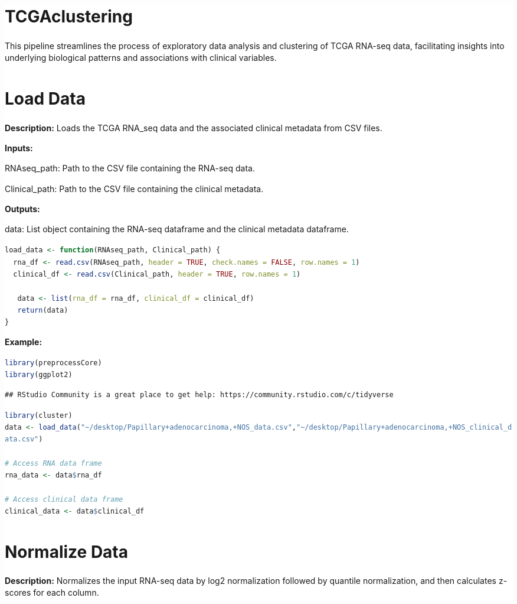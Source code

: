 
TCGAclustering
=============================
This pipeline streamlines the process of exploratory data analysis and clustering of TCGA RNA-seq data, facilitating insights into underlying biological patterns and associations with clinical variables.



Load Data
=============================
**Description:** Loads the TCGA RNA_seq data and the associated clinical metadata from CSV files.

**Inputs:**

RNAseq_path: Path to the CSV file containing the RNA-seq data.

Clinical_path: Path to the CSV file containing the clinical metadata.


**Outputs:**

data: List object containing the RNA-seq dataframe and the clinical metadata dataframe.



```r
load_data <- function(RNAseq_path, Clinical_path) {
  rna_df <- read.csv(RNAseq_path, header = TRUE, check.names = FALSE, row.names = 1)
  clinical_df <- read.csv(Clinical_path, header = TRUE, row.names = 1)

   data <- list(rna_df = rna_df, clinical_df = clinical_df)
   return(data)
}
```

**Example:**

```r
library(preprocessCore)
library(ggplot2)
```

```
## RStudio Community is a great place to get help: https://community.rstudio.com/c/tidyverse
```

```r
library(cluster)
data <- load_data("~/desktop/Papillary+adenocarcinoma,+NOS_data.csv","~/desktop/Papillary+adenocarcinoma,+NOS_clinical_data.csv")

# Access RNA data frame
rna_data <- data$rna_df

# Access clinical data frame
clinical_data <- data$clinical_df
```


Normalize Data
=============================
**Description:** Normalizes the input RNA-seq data by log2 normalization followed by quantile normalization, and then calculates z-scores for each column.
